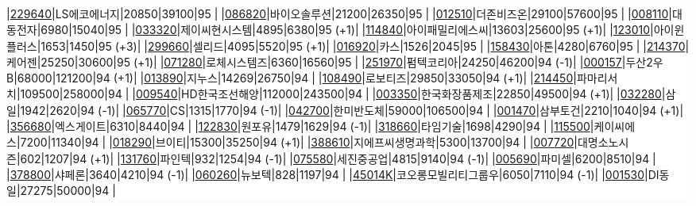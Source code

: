 |[229640](https://finance.daum.net/quotes/A229640)|LS에코에너지|20850|39100|95 |
|[086820](https://finance.daum.net/quotes/A086820)|바이오솔루션|21200|26350|95 |
|[012510](https://finance.daum.net/quotes/A012510)|더존비즈온|29100|57600|95 |
|[008110](https://finance.daum.net/quotes/A008110)|대동전자|6980|15040|95 |
|[033320](https://finance.daum.net/quotes/A033320)|제이씨현시스템|4895|6380|95 (+1)|
|[114840](https://finance.daum.net/quotes/A114840)|아이패밀리에스씨|13603|25600|95 (+1)|
|[123010](https://finance.daum.net/quotes/A123010)|아이윈플러스|1653|1450|95 (+3)|
|[299660](https://finance.daum.net/quotes/A299660)|셀리드|4095|5520|95 (+1)|
|[016920](https://finance.daum.net/quotes/A016920)|카스|1526|2045|95 |
|[158430](https://finance.daum.net/quotes/A158430)|아톤|4280|6760|95 |
|[214370](https://finance.daum.net/quotes/A214370)|케어젠|25250|30600|95 (+1)|
|[071280](https://finance.daum.net/quotes/A071280)|로체시스템즈|6360|16560|95 |
|[251970](https://finance.daum.net/quotes/A251970)|펌텍코리아|24250|46200|94 (-1)|
|[000157](https://finance.daum.net/quotes/A000157)|두산2우B|68000|121200|94 (+1)|
|[013890](https://finance.daum.net/quotes/A013890)|지누스|14269|26750|94 |
|[108490](https://finance.daum.net/quotes/A108490)|로보티즈|29850|33050|94 (+1)|
|[214450](https://finance.daum.net/quotes/A214450)|파마리서치|109500|258000|94 |
|[009540](https://finance.daum.net/quotes/A009540)|HD한국조선해양|112000|243500|94 |
|[003350](https://finance.daum.net/quotes/A003350)|한국화장품제조|22850|49500|94 (+1)|
|[032280](https://finance.daum.net/quotes/A032280)|삼일|1942|2620|94 (-1)|
|[065770](https://finance.daum.net/quotes/A065770)|CS|1315|1770|94 (-1)|
|[042700](https://finance.daum.net/quotes/A042700)|한미반도체|59000|106500|94 |
|[001470](https://finance.daum.net/quotes/A001470)|삼부토건|2210|1040|94 (+1)|
|[356680](https://finance.daum.net/quotes/A356680)|엑스게이트|6310|8440|94 |
|[122830](https://finance.daum.net/quotes/A122830)|원포유|1479|1629|94 (-1)|
|[318660](https://finance.daum.net/quotes/A318660)|타임기술|1698|4290|94 |
|[115500](https://finance.daum.net/quotes/A115500)|케이씨에스|7200|11340|94 |
|[018290](https://finance.daum.net/quotes/A018290)|브이티|15300|35250|94 (+1)|
|[388610](https://finance.daum.net/quotes/A388610)|지에프씨생명과학|5300|13700|94 |
|[007720](https://finance.daum.net/quotes/A007720)|대명소노시즌|602|1207|94 (+1)|
|[131760](https://finance.daum.net/quotes/A131760)|파인텍|932|1254|94 (-1)|
|[075580](https://finance.daum.net/quotes/A075580)|세진중공업|4815|9140|94 (-1)|
|[005690](https://finance.daum.net/quotes/A005690)|파미셀|6200|8510|94 |
|[378800](https://finance.daum.net/quotes/A378800)|샤페론|3640|4210|94 (-1)|
|[060260](https://finance.daum.net/quotes/A060260)|뉴보텍|828|1197|94 |
|[45014K](https://finance.daum.net/quotes/A45014K)|코오롱모빌리티그룹우|6050|7110|94 (-1)|
|[001530](https://finance.daum.net/quotes/A001530)|DI동일|27275|50000|94 |
